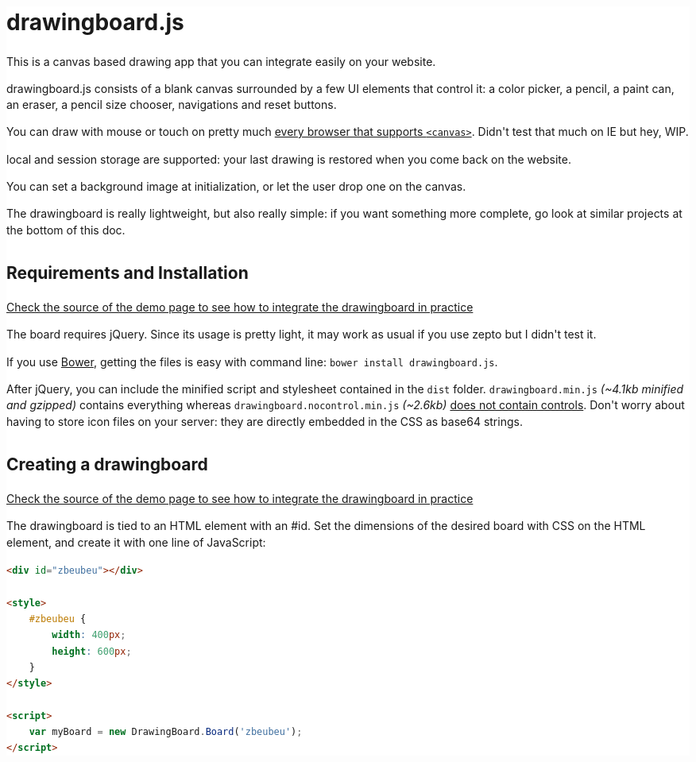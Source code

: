 # drawingboard.js

This is a canvas based drawing app that you can integrate easily on your website.

drawingboard.js consists of a blank canvas surrounded by a few UI elements that control it: a color picker, a pencil, a paint can, an eraser, a pencil size chooser, navigations and reset buttons.

You can draw with mouse or touch on pretty much [every browser that supports `<canvas>`](http://caniuse.com/#feat=canvas). Didn't test that much on IE but hey, WIP.

local and session storage are supported: your last drawing is restored when you come back on the website.

You can set a background image at initialization, or let the user drop one on the canvas.

The drawingboard is really lightweight, but also really simple: if you want something more complete, go look at similar projects at the bottom of this doc.

## Requirements and Installation

[Check the source of the demo page to see how to integrate the drawingboard in practice](http://leimi.github.io/drawingboard.js/)

The board requires jQuery. Since its usage is pretty light, it may work as usual if you use zepto but I didn't test it.

If you use [Bower](http://twitter.github.com/bower/), getting the files is easy with command line: `bower install drawingboard.js`.

After jQuery, you can include the minified script and stylesheet contained in the `dist` folder. `drawingboard.min.js` *(~4.1kb minified and gzipped)* contains everything whereas `drawingboard.nocontrol.min.js` *(~2.6kb)* [does not contain controls](http://manu.habite.la/drawingboard/img/moto.jpg). Don't worry about having to store icon files on your server: they are directly embedded in the CSS as base64 strings.

## Creating a drawingboard

[Check the source of the demo page to see how to integrate the drawingboard in practice](http://leimi.github.io/drawingboard.js/)

The drawingboard is tied to an HTML element with an #id. Set the dimensions of the desired board with CSS on the HTML element, and create it with one line of JavaScript:

```html
<div id="zbeubeu"></div>

<style>
	#zbeubeu {
		width: 400px;
		height: 600px;
	}
</style>

<script>
	var myBoard = new DrawingBoard.Board('zbeubeu');
</script>
```
